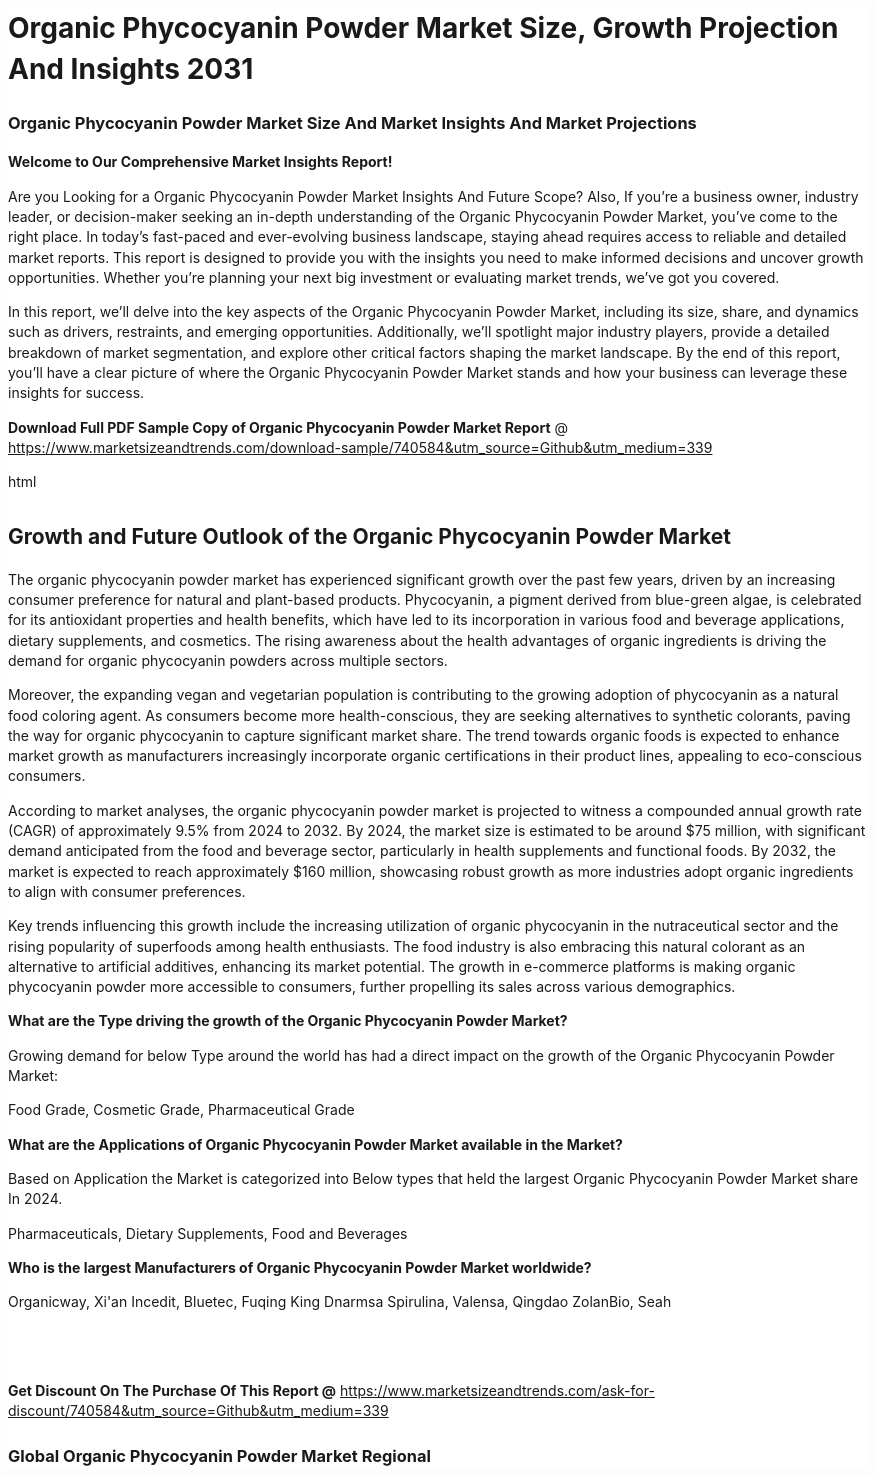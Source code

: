 <h1>Organic Phycocyanin Powder Market Size, Growth Projection And Insights 2031</h1><div class="" data-test-id=""><h3><span class="">Organic Phycocyanin Powder Market Size And Market Insights And Market Projections</span></h3></div><div class="" data-test-id=""><p><strong>Welcome to Our Comprehensive Market Insights Report!</strong></p><p>Are you Looking for a Organic Phycocyanin Powder Market Insights And Future Scope? Also, If you&rsquo;re a business owner, industry leader, or decision-maker seeking an in-depth understanding of the Organic Phycocyanin Powder Market, you&rsquo;ve come to the right place. In today&rsquo;s fast-paced and ever-evolving business landscape, staying ahead requires access to reliable and detailed market reports. This report is designed to provide you with the insights you need to make informed decisions and uncover growth opportunities. Whether you&rsquo;re planning your next big investment or evaluating market trends, we&rsquo;ve got you covered.</p><p>In this report, we&rsquo;ll delve into the key aspects of the Organic Phycocyanin Powder Market, including its size, share, and dynamics such as drivers, restraints, and emerging opportunities. Additionally, we&rsquo;ll spotlight major industry players, provide a detailed breakdown of market segmentation, and explore other critical factors shaping the market landscape. By the end of this report, you&rsquo;ll have a clear picture of where the Organic Phycocyanin Powder Market stands and how your business can leverage these insights for success.</p><p><strong>Download Full PDF Sample Copy of Organic Phycocyanin Powder Market Report</strong> @ <a href="https://www.marketsizeandtrends.com/download-sample/740584&utm_source=Github&utm_medium=339" target="_blank">https://www.marketsizeandtrends.com/download-sample/740584&utm_source=Github&utm_medium=339</a></p></div><div class="" data-test-id=""><p><span class="">html<h2>Growth and Future Outlook of the Organic Phycocyanin Powder Market</h2><p>The organic phycocyanin powder market has experienced significant growth over the past few years, driven by an increasing consumer preference for natural and plant-based products. Phycocyanin, a pigment derived from blue-green algae, is celebrated for its antioxidant properties and health benefits, which have led to its incorporation in various food and beverage applications, dietary supplements, and cosmetics. The rising awareness about the health advantages of organic ingredients is driving the demand for organic phycocyanin powders across multiple sectors.</p><p>Moreover, the expanding vegan and vegetarian population is contributing to the growing adoption of phycocyanin as a natural food coloring agent. As consumers become more health-conscious, they are seeking alternatives to synthetic colorants, paving the way for organic phycocyanin to capture significant market share. The trend towards organic foods is expected to enhance market growth as manufacturers increasingly incorporate organic certifications in their product lines, appealing to eco-conscious consumers.</p><p><strong></strong></p><p>According to market analyses, the organic phycocyanin powder market is projected to witness a compounded annual growth rate (CAGR) of approximately 9.5% from 2024 to 2032. By 2024, the market size is estimated to be around $75 million, with significant demand anticipated from the food and beverage sector, particularly in health supplements and functional foods. By 2032, the market is expected to reach approximately $160 million, showcasing robust growth as more industries adopt organic ingredients to align with consumer preferences.</p><p>Key trends influencing this growth include the increasing utilization of organic phycocyanin in the nutraceutical sector and the rising popularity of superfoods among health enthusiasts. The food industry is also embracing this natural colorant as an alternative to artificial additives, enhancing its market potential. The growth in e-commerce platforms is making organic phycocyanin powder more accessible to consumers, further propelling its sales across various demographics.</p></span></p><p><strong><span class="">What are the&nbsp;Type driving the growth of the Organic Phycocyanin Powder Market?</span></strong></p></div><div class="" data-test-id=""><p><span class="">Growing demand for below Type around the world has had a direct impact on the growth of the Organic Phycocyanin Powder Market:</span></p></div><div class="" data-test-id=""><p>Food Grade, Cosmetic Grade, Pharmaceutical Grade</p><p><span class=""><strong>What are the&nbsp;Applications&nbsp;of Organic Phycocyanin Powder Market available in the Market?</strong></span></p></div><div class="" data-test-id=""><p><span class="">Based on Application the Market is categorized into Below types that held the largest Organic Phycocyanin Powder Market share In 2024.</span></p></div><div class="" data-test-id=""><p><span class="">Pharmaceuticals, Dietary Supplements, Food and Beverages</span></p><p><span class=""><strong>Who is the largest Manufacturers of Organic Phycocyanin Powder Market worldwide?</strong></span></p></div><div class="" data-test-id=""><p><span class="">Organicway, Xi'an Incedit, Bluetec, Fuqing King Dnarmsa Spirulina, Valensa, Qingdao ZolanBio, Seah</span></p></div><div class="" data-test-id="">&nbsp;</div><div class="" data-test-id="">&nbsp;</div><div class="" data-test-id=""><p><span class=""><strong>Get Discount On The Purchase Of This Report @</strong> <a href="https://www.marketsizeandtrends.com/ask-for-discount/740584&utm_source=Github&utm_medium=339" target="_blank">https://www.marketsizeandtrends.com/ask-for-discount/740584&utm_source=Github&utm_medium=339</a></span></p></div><div class="" data-test-id=""><div class="article-main__content" data-test-id="publishing-text-block"><h3><span class="">Global Organic Phycocyanin Powder Market Regional